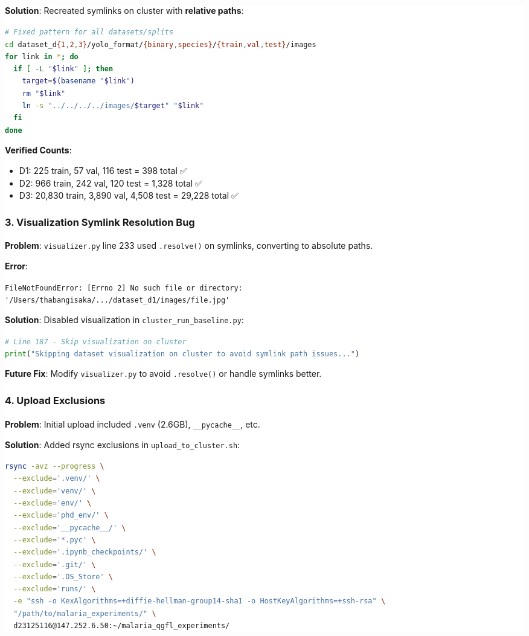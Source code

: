 **Solution**: Recreated symlinks on cluster with **relative paths**:
```bash
# Fixed pattern for all datasets/splits
cd dataset_d{1,2,3}/yolo_format/{binary,species}/{train,val,test}/images
for link in *; do
  if [ -L "$link" ]; then
    target=$(basename "$link")
    rm "$link"
    ln -s "../../../../images/$target" "$link"
  fi
done
```

**Verified Counts**:
- D1: 225 train, 57 val, 116 test = 398 total ✅
- D2: 966 train, 242 val, 120 test = 1,328 total ✅
- D3: 20,830 train, 3,890 val, 4,508 test = 29,228 total ✅

### 3. **Visualization Symlink Resolution Bug**

**Problem**: `visualizer.py` line 233 used `.resolve()` on symlinks, converting to absolute paths.

**Error**:
```
FileNotFoundError: [Errno 2] No such file or directory:
'/Users/thabangisaka/.../dataset_d1/images/file.jpg'
```

**Solution**: Disabled visualization in `cluster_run_baseline.py`:
```python
# Line 187 - Skip visualization on cluster
print("Skipping dataset visualization on cluster to avoid symlink path issues...")
```

**Future Fix**: Modify `visualizer.py` to avoid `.resolve()` or handle symlinks better.

### 4. **Upload Exclusions**

**Problem**: Initial upload included `.venv` (2.6GB), `__pycache__`, etc.

**Solution**: Added rsync exclusions in `upload_to_cluster.sh`:
```bash
rsync -avz --progress \
  --exclude='.venv/' \
  --exclude='venv/' \
  --exclude='env/' \
  --exclude='phd_env/' \
  --exclude='__pycache__/' \
  --exclude='*.pyc' \
  --exclude='.ipynb_checkpoints/' \
  --exclude='.git/' \
  --exclude='.DS_Store' \
  --exclude='runs/' \
  -e "ssh -o KexAlgorithms=+diffie-hellman-group14-sha1 -o HostKeyAlgorithms=+ssh-rsa" \
  "/path/to/malaria_experiments/" \
  d23125116@147.252.6.50:~/malaria_qgfl_experiments/
```
